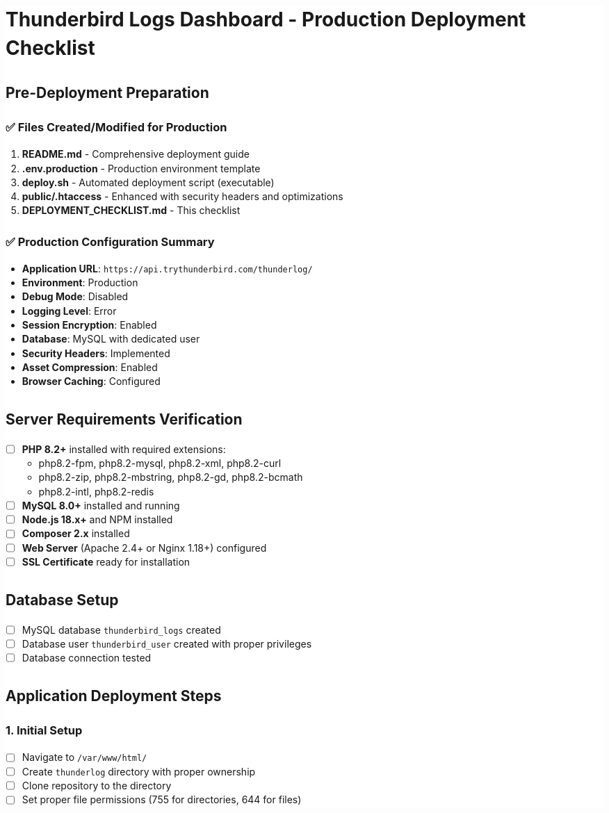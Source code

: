 # Thunderbird Logs Dashboard - Production Deployment Checklist

## Pre-Deployment Preparation

### ✅ Files Created/Modified for Production

1. **README.md** - Comprehensive deployment guide
2. **.env.production** - Production environment template
3. **deploy.sh** - Automated deployment script (executable)
4. **public/.htaccess** - Enhanced with security headers and optimizations
5. **DEPLOYMENT_CHECKLIST.md** - This checklist

### ✅ Production Configuration Summary

- **Application URL**: `https://api.trythunderbird.com/thunderlog/`
- **Environment**: Production
- **Debug Mode**: Disabled
- **Logging Level**: Error
- **Session Encryption**: Enabled
- **Database**: MySQL with dedicated user
- **Security Headers**: Implemented
- **Asset Compression**: Enabled
- **Browser Caching**: Configured

## Server Requirements Verification

- [ ] **PHP 8.2+** installed with required extensions:
  - php8.2-fpm, php8.2-mysql, php8.2-xml, php8.2-curl
  - php8.2-zip, php8.2-mbstring, php8.2-gd, php8.2-bcmath
  - php8.2-intl, php8.2-redis
- [ ] **MySQL 8.0+** installed and running
- [ ] **Node.js 18.x+** and NPM installed
- [ ] **Composer 2.x** installed
- [ ] **Web Server** (Apache 2.4+ or Nginx 1.18+) configured
- [ ] **SSL Certificate** ready for installation

## Database Setup

- [ ] MySQL database `thunderbird_logs` created
- [ ] Database user `thunderbird_user` created with proper privileges
- [ ] Database connection tested

## Application Deployment Steps

### 1. Initial Setup
- [ ] Navigate to `/var/www/html/`
- [ ] Create `thunderlog` directory with proper ownership
- [ ] Clone repository to the directory
- [ ] Set proper file permissions (755 for directories, 644 for files)
